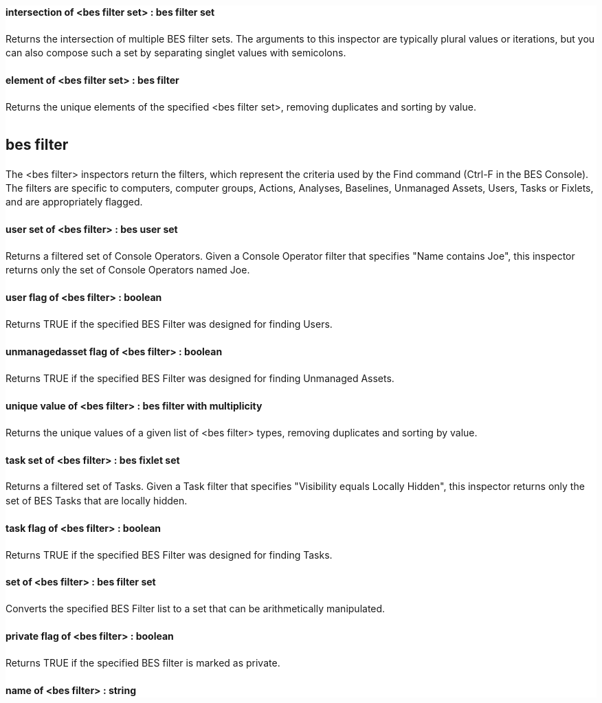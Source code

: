 #### intersection of &lt;bes filter set&gt; : bes filter set

Returns the intersection of multiple BES filter sets. The arguments to this inspector are typically plural values or iterations, but you can also compose such a set by separating singlet values with semicolons.

#### element of &lt;bes filter set&gt; : bes filter

Returns the unique elements of the specified &lt;bes filter set&gt;, removing duplicates and sorting by value.

## bes filter

The &lt;bes filter&gt; inspectors return the filters, which represent the criteria used by the Find command (Ctrl-F in the BES Console). The filters are specific to computers, computer groups, Actions, Analyses, Baselines, Unmanaged Assets, Users, Tasks or Fixlets, and are appropriately flagged.

#### user set of &lt;bes filter&gt; : bes user set

Returns a filtered set of Console Operators. Given a Console Operator filter that specifies &quot;Name contains Joe&quot;, this inspector returns only the set of Console Operators named Joe.

#### user flag of &lt;bes filter&gt; : boolean

Returns TRUE if the specified BES Filter was designed for finding Users.

#### unmanagedasset flag of &lt;bes filter&gt; : boolean

Returns TRUE if the specified BES Filter was designed for finding Unmanaged Assets.

#### unique value of &lt;bes filter&gt; : bes filter with multiplicity

Returns the unique values of a given list of &lt;bes filter&gt; types, removing duplicates and sorting by value.

#### task set of &lt;bes filter&gt; : bes fixlet set

Returns a filtered set of Tasks. Given a Task filter that specifies &quot;Visibility equals Locally Hidden&quot;, this inspector returns only the set of BES Tasks that are locally hidden.

#### task flag of &lt;bes filter&gt; : boolean

Returns TRUE if the specified BES Filter was designed for finding Tasks.

#### set of &lt;bes filter&gt; : bes filter set

Converts the specified BES Filter list to a set that can be arithmetically manipulated.

#### private flag of &lt;bes filter&gt; : boolean

Returns TRUE if the specified BES filter is marked as private.

#### name of &lt;bes filter&gt; : string
